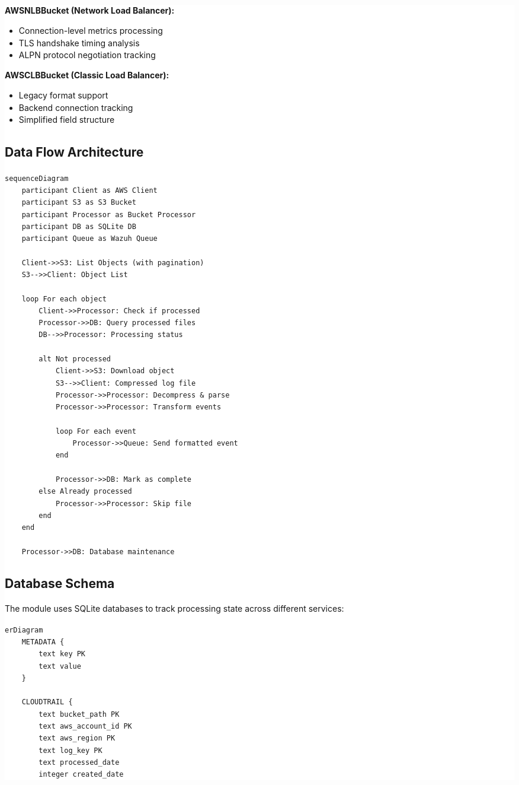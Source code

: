 **AWSNLBBucket (Network Load Balancer):**
- Connection-level metrics processing
- TLS handshake timing analysis
- ALPN protocol negotiation tracking

**AWSCLBBucket (Classic Load Balancer):**
- Legacy format support
- Backend connection tracking
- Simplified field structure

## Data Flow Architecture

```mermaid
sequenceDiagram
    participant Client as AWS Client
    participant S3 as S3 Bucket
    participant Processor as Bucket Processor
    participant DB as SQLite DB
    participant Queue as Wazuh Queue
    
    Client->>S3: List Objects (with pagination)
    S3-->>Client: Object List
    
    loop For each object
        Client->>Processor: Check if processed
        Processor->>DB: Query processed files
        DB-->>Processor: Processing status
        
        alt Not processed
            Client->>S3: Download object
            S3-->>Client: Compressed log file
            Processor->>Processor: Decompress & parse
            Processor->>Processor: Transform events
            
            loop For each event
                Processor->>Queue: Send formatted event
            end
            
            Processor->>DB: Mark as complete
        else Already processed
            Processor->>Processor: Skip file
        end
    end
    
    Processor->>DB: Database maintenance
```

## Database Schema

The module uses SQLite databases to track processing state across different services:

```mermaid
erDiagram
    METADATA {
        text key PK
        text value
    }
    
    CLOUDTRAIL {
        text bucket_path PK
        text aws_account_id PK
        text aws_region PK
        text log_key PK
        text processed_date
        integer created_date
```